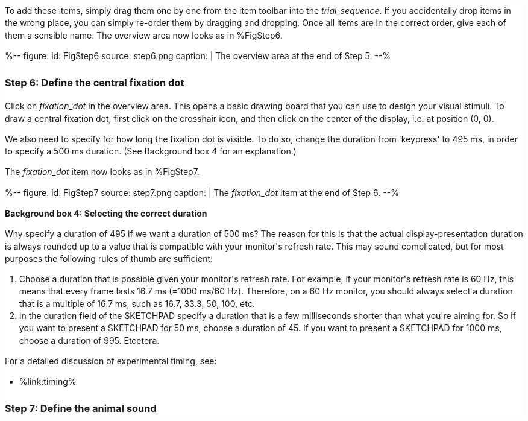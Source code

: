 To add these items, simply drag them one by one from the item toolbar into the *trial_sequence*. If you accidentally drop items in the wrong place, you can simply re-order them by dragging and dropping. Once all items are in the correct order, give each of them a sensible name. The overview area now looks as in %FigStep6.

%--
figure:
 id: FigStep6
 source: step6.png
 caption: |
  The overview area at the end of Step 5.
--%

### Step 6: Define the central fixation dot

Click on *fixation_dot* in the overview area. This opens a basic drawing board that you can use to design your visual stimuli. To draw a central fixation dot, first click on the crosshair icon, and then click on the center of the display, i.e. at position (0, 0).

We also need to specify for how long the fixation dot is visible. To do so, change the duration from 'keypress' to 495 ms, in order to specify a 500 ms duration. (See Background box 4 for an explanation.)

The *fixation_dot* item now looks as in %FigStep7.

%--
figure:
 id: FigStep7
 source: step7.png
 caption: |
  The *fixation_dot* item at the end of Step 6.
--%

<div class='info-box' markdown='1'>

**Background box 4: Selecting the correct duration**

Why specify a duration of 495 if we want a duration of 500 ms? The reason for this is that the actual display-presentation duration is always rounded up to a value that is compatible with your monitor's refresh rate. This may sound complicated, but for most purposes the following rules of thumb are sufficient:

1. Choose a duration that is possible given your monitor's refresh rate. For example, if your monitor's refresh rate is 60 Hz, this means that every frame lasts 16.7 ms (=1000 ms/60 Hz). Therefore, on a 60 Hz monitor, you should always select a duration that is a multiple of 16.7 ms, such as 16.7, 33.3, 50, 100, etc.
2. In the duration field of the SKETCHPAD specify a duration that is a few milliseconds shorter than what you're aiming for. So if you want to present a SKETCHPAD for 50 ms, choose a duration of 45. If you want to present a SKETCHPAD for 1000 ms, choose a duration of 995. Etcetera.

For a detailed discussion of experimental timing, see:

- %link:timing%

</div>

### Step 7: Define the animal sound

